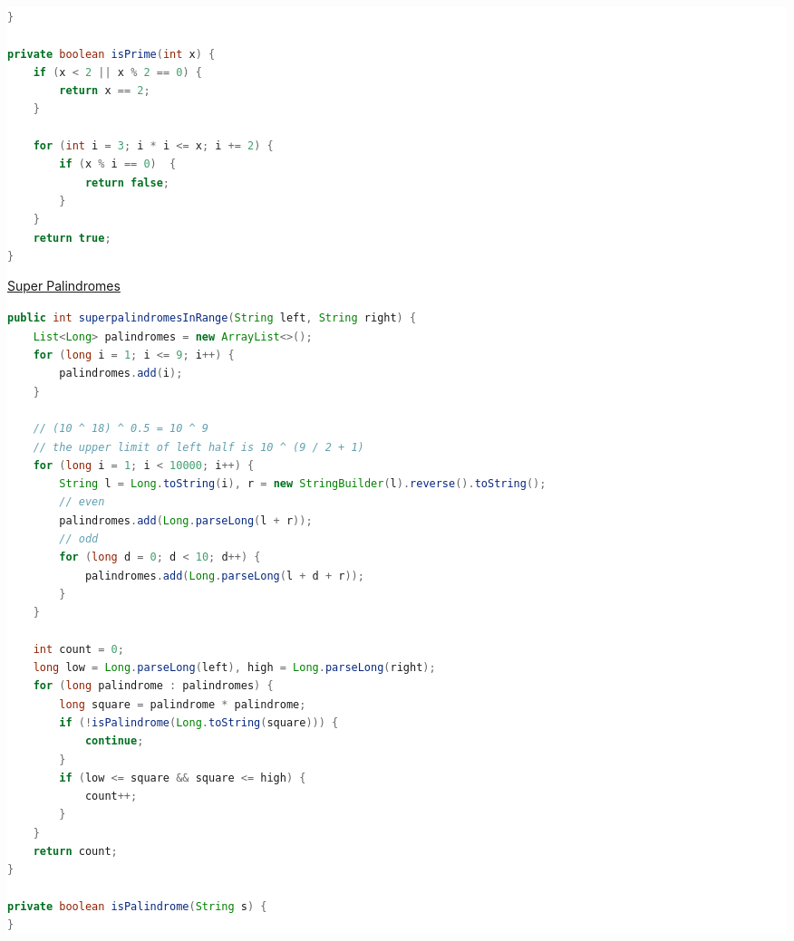 ```java
}

private boolean isPrime(int x) {
    if (x < 2 || x % 2 == 0) {
        return x == 2;
    }

    for (int i = 3; i * i <= x; i += 2) {
        if (x % i == 0)  {
            return false;
        }
    }
    return true;
}
```

[Super Palindromes][super-palindromes]

```java
public int superpalindromesInRange(String left, String right) {
    List<Long> palindromes = new ArrayList<>();
    for (long i = 1; i <= 9; i++) {
        palindromes.add(i);
    }

    // (10 ^ 18) ^ 0.5 = 10 ^ 9
    // the upper limit of left half is 10 ^ (9 / 2 + 1)
    for (long i = 1; i < 10000; i++) {
        String l = Long.toString(i), r = new StringBuilder(l).reverse().toString();
        // even
        palindromes.add(Long.parseLong(l + r));
        // odd
        for (long d = 0; d < 10; d++) {
            palindromes.add(Long.parseLong(l + d + r));
        }
    }

    int count = 0;
    long low = Long.parseLong(left), high = Long.parseLong(right);
    for (long palindrome : palindromes) {
        long square = palindrome * palindrome;
        if (!isPalindrome(Long.toString(square))) {
            continue;
        }
        if (low <= square && square <= high) {
            count++;
        }
    }
    return count;
}

private boolean isPalindrome(String s) {
}
```


[construct-k-palindrome-strings]: https://leetcode.com/problems/construct-k-palindrome-strings/
[count-different-palindromic-subsequences]: https://leetcode.com/problems/count-different-palindromic-subsequences/
[count-palindromic-subsequences]: https://leetcode.com/problems/count-palindromic-subsequences/
[find-the-closest-palindrome]: https://leetcode.com/problems/find-the-closest-palindrome/
[longest-palindromic-subsequence]: https://leetcode.com/problems/longest-palindromic-subsequence/
[longest-palindromic-substring]: https://leetcode.com/problems/longest-palindromic-substring/
[maximize-palindrome-length-from-subsequences]: https://leetcode.com/problems/maximize-palindrome-length-from-subsequences/
[maximum-number-of-non-overlapping-palindrome-substrings]: https://leetcode.com/problems/maximum-number-of-non-overlapping-palindrome-substrings/
[maximum-product-of-the-length-of-two-palindromic-subsequences]: https://leetcode.com/problems/maximum-product-of-the-length-of-two-palindromic-subsequences/
[maximum-product-of-the-length-of-two-palindromic-substrings]: https://leetcode.com/problems/maximum-product-of-the-length-of-two-palindromic-substrings/
[minimum-changes-to-make-k-semi-palindromes]: https://leetcode.com/problems/minimum-changes-to-make-k-semi-palindromes/
[minimum-number-of-moves-to-make-palindrome]: https://leetcode.com/problems/minimum-number-of-moves-to-make-palindrome/
[palindrome-number]: https://leetcode.com/problems/palindrome-number/
[palindrome-pairs]: https://leetcode.com/problems/palindrome-pairs/
[palindrome-partitioning-ii]: https://leetcode.com/problems/palindrome-partitioning-ii/
[palindrome-partitioning-iii]: https://leetcode.com/problems/palindrome-partitioning-iii/
[palindrome-partitioning-iv]: https://leetcode.com/problems/palindrome-partitioning-iv/
[palindrome-removal]: https://leetcode.com/problems/palindrome-removal/
[palindromic-substring]: https://leetcode.com/problems/palindromic-substring/
[prime-palindrome]: https://leetcode.com/problems/prime-palindrome/
[sum-of-k-mirror-numbers]: https://leetcode.com/problems/sum-of-k-mirror-numbers/
[super-palindromes]: https://leetcode.com/problems/super-palindromes/